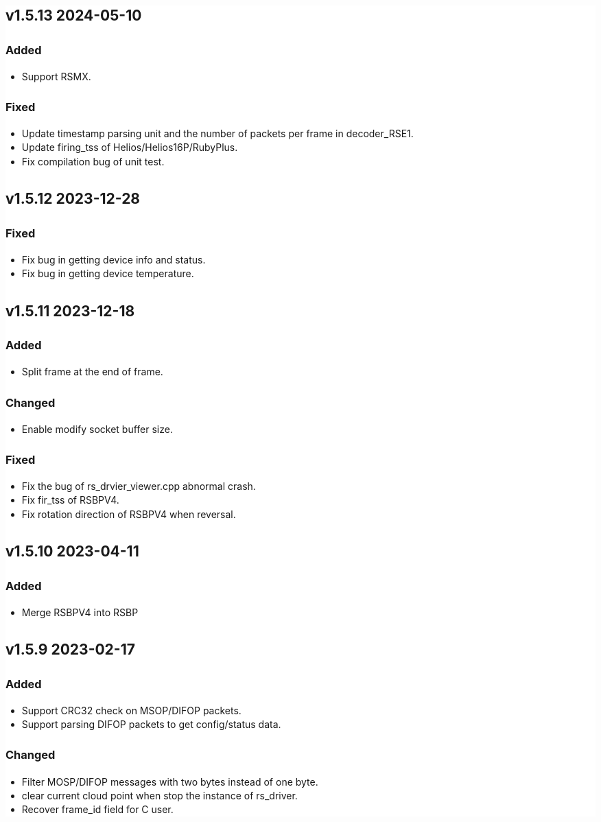 ## v1.5.13 2024-05-10

### Added
- Support RSMX.
### Fixed
- Update timestamp parsing unit and the number of packets per frame in decoder_RSE1.
- Update firing_tss of Helios/Helios16P/RubyPlus.
- Fix compilation bug of unit test.


## v1.5.12 2023-12-28

### Fixed
- Fix bug in getting device info and status.
- Fix bug in getting device temperature.


## v1.5.11 2023-12-18

### Added
- Split frame at the end of frame.

### Changed
- Enable modify socket buffer size.

### Fixed
- Fix the bug of rs_drvier_viewer.cpp abnormal crash.
- Fix fir_tss of RSBPV4.
- Fix rotation direction of RSBPV4 when reversal.


## v1.5.10 2023-04-11

### Added
- Merge RSBPV4 into RSBP


## v1.5.9 2023-02-17

### Added
- Support CRC32 check on MSOP/DIFOP packets.
- Support parsing DIFOP packets to get config/status data.

### Changed
- Filter MOSP/DIFOP messages with two bytes instead of one byte.
- clear current cloud point when stop the instance of rs_driver.
- Recover frame_id field for C user.
